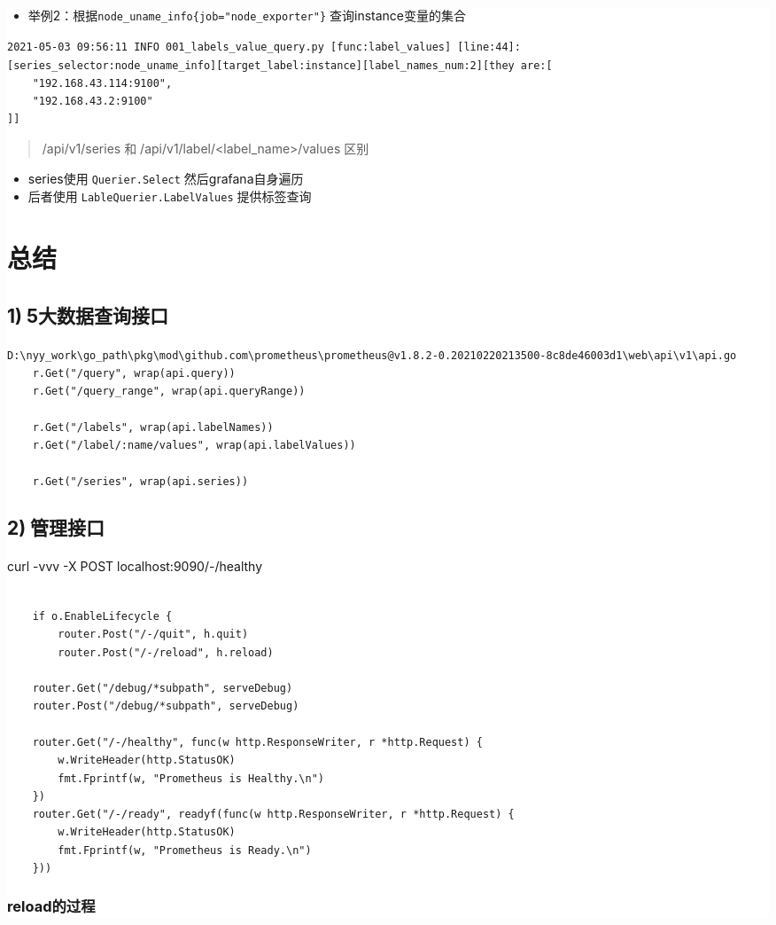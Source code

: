 ```shell script
```

- 举例2：根据`node_uname_info{job="node_exporter"}` 查询instance变量的集合
```shell script
2021-05-03 09:56:11 INFO 001_labels_value_query.py [func:label_values] [line:44]:
[series_selector:node_uname_info][target_label:instance][label_names_num:2][they are:[
    "192.168.43.114:9100",
    "192.168.43.2:9100"
]]
```


> /api/v1/series 和 /api/v1/label/<label_name>/values 区别
- series使用 `Querier.Select` 然后grafana自身遍历
- 后者使用 `LableQuerier.LabelValues` 提供标签查询


# 总结 

## 1) 5大数据查询接口

```golang
D:\nyy_work\go_path\pkg\mod\github.com\prometheus\prometheus@v1.8.2-0.20210220213500-8c8de46003d1\web\api\v1\api.go
	r.Get("/query", wrap(api.query))
	r.Get("/query_range", wrap(api.queryRange))

	r.Get("/labels", wrap(api.labelNames))
	r.Get("/label/:name/values", wrap(api.labelValues))

	r.Get("/series", wrap(api.series))
```

## 2) 管理接口
curl -vvv -X POST localhost:9090/-/healthy

```golang

	if o.EnableLifecycle {
		router.Post("/-/quit", h.quit)
		router.Post("/-/reload", h.reload)

	router.Get("/debug/*subpath", serveDebug)
	router.Post("/debug/*subpath", serveDebug)

	router.Get("/-/healthy", func(w http.ResponseWriter, r *http.Request) {
		w.WriteHeader(http.StatusOK)
		fmt.Fprintf(w, "Prometheus is Healthy.\n")
	})
	router.Get("/-/ready", readyf(func(w http.ResponseWriter, r *http.Request) {
		w.WriteHeader(http.StatusOK)
		fmt.Fprintf(w, "Prometheus is Ready.\n")
	}))
```
### reload的过程